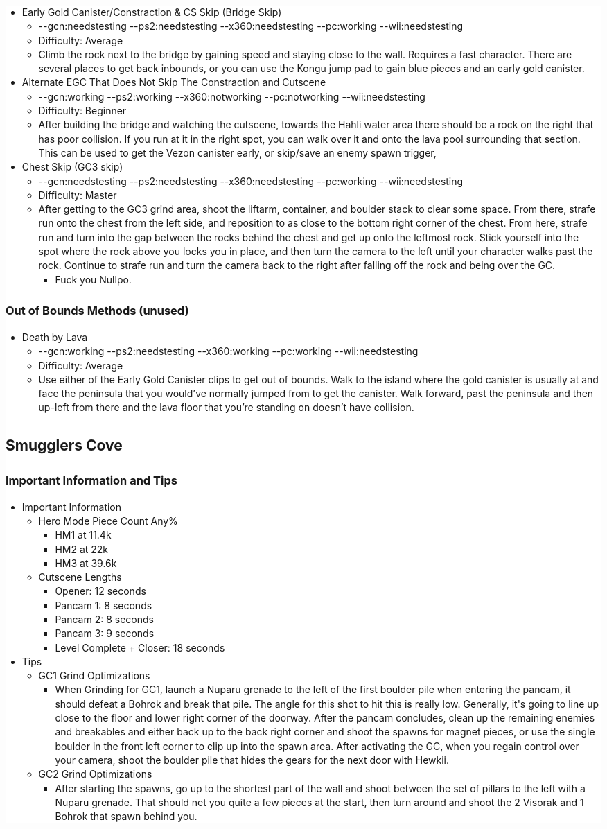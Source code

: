 - [Early Gold Canister/Constraction & CS Skip](https://youtu.be/bN0V3RBpeHA) (Bridge Skip)
  - --gcn:needstesting --ps2:needstesting --x360:needstesting --pc:working --wii:needstesting
  - Difficulty: Average
  - Climb the rock next to the bridge by gaining speed and staying close to the wall. Requires a fast character. There are several places to get back inbounds, or you can use the Kongu jump pad to gain blue pieces and an early gold canister.
- [Alternate EGC That Does Not Skip The Constraction and Cutscene](https://youtu.be/Qn9jK_wBVb8)
  - --gcn:working --ps2:working --x360:notworking --pc:notworking --wii:needstesting
  - Difficulty: Beginner
  - After building the bridge and watching the cutscene, towards the Hahli water area there should be a rock on the right that has poor collision. If you run at it in the right spot, you can walk over it and onto the lava pool surrounding that section. This can be used to get the Vezon canister early, or skip/save an enemy spawn trigger,
- Chest Skip (GC3 skip)
  - --gcn:needstesting --ps2:needstesting --x360:needstesting --pc:working --wii:needstesting
  - Difficulty: Master
  - After getting to the GC3 grind area, shoot the liftarm, container, and boulder stack to clear some space. From there, strafe run onto the chest from the left side, and reposition to as close to the bottom right corner of the chest. From here, strafe run and turn into the gap between the rocks behind the chest and get up onto the leftmost rock. Stick yourself into the spot where the rock above you locks you in place, and then turn the camera to the left until your character walks past the rock. Continue to strafe run and turn the camera back to the right after falling off the rock and being over the GC.
    - Fuck you Nullpo.

### Out of Bounds Methods (unused)

- [Death by Lava](https://youtu.be/B3mfm4jvho0)
  - --gcn:working --ps2:needstesting --x360:working --pc:working --wii:needstesting
  - Difficulty: Average
  - Use either of the Early Gold Canister clips to get out of bounds. Walk to the island where the gold canister is usually at and face the peninsula that you would’ve normally jumped from to get the canister. Walk forward, past the peninsula and then up-left from there and the lava floor that you’re standing on doesn’t have collision.

## Smugglers Cove

### Important Information and Tips

- Important Information
  - Hero Mode Piece Count Any%
    - HM1 at 11.4k
    - HM2 at 22k
    - HM3 at 39.6k
  - Cutscene Lengths
    - Opener: 12 seconds
    - Pancam 1: 8 seconds
    - Pancam 2: 8 seconds
    - Pancam 3: 9 seconds
    - Level Complete + Closer: 18 seconds
- Tips
  - GC1 Grind Optimizations
    - When Grinding for GC1, launch a Nuparu grenade to the left of the first boulder pile when entering the pancam, it should defeat a Bohrok and break that pile. The angle for this shot to hit this is really low. Generally, it's going to line up close to the floor and lower right corner of the doorway. After the pancam concludes, clean up the remaining enemies and breakables and either back up to the back right corner and shoot the spawns for magnet pieces, or use the single boulder in the front left corner to clip up into the spawn area. After activating the GC, when you regain control over your camera, shoot the boulder pile that hides the gears for the next door with Hewkii.
  - GC2 Grind Optimizations
    - After starting the spawns, go up to the shortest part of the wall and shoot between the set of pillars to the left with a Nuparu grenade. That should net you quite a few pieces at the start, then turn around and shoot the 2 Visorak and 1 Bohrok that spawn behind you.